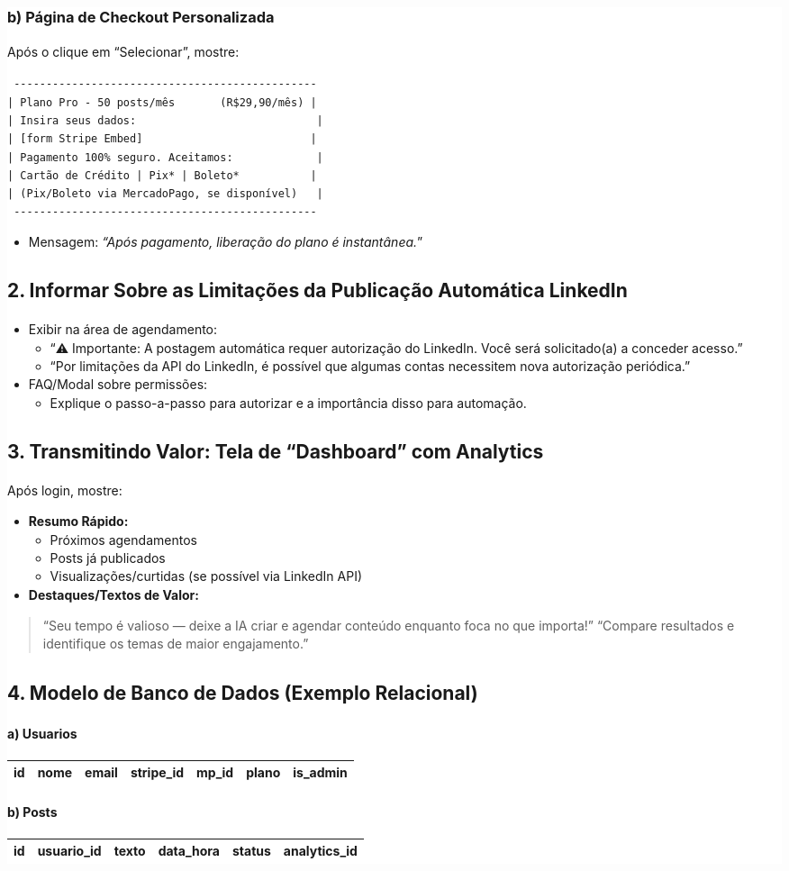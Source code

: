 ### b) Página de Checkout Personalizada

Após o clique em “Selecionar”, mostre:

```
 -----------------------------------------------
| Plano Pro - 50 posts/mês       (R$29,90/mês) |
| Insira seus dados:                            |
| [form Stripe Embed]                          |
| Pagamento 100% seguro. Aceitamos:             |
| Cartão de Crédito | Pix* | Boleto*           |
| (Pix/Boleto via MercadoPago, se disponível)   |
 -----------------------------------------------
```

- Mensagem:
_“Após pagamento, liberação do plano é instantânea._”


## 2. Informar Sobre as Limitações da Publicação Automática LinkedIn

- Exibir na área de agendamento:
    - “⚠️ Importante: A postagem automática requer autorização do LinkedIn. Você será solicitado(a) a conceder acesso.”
    - “Por limitações da API do LinkedIn, é possível que algumas contas necessitem nova autorização periódica.”
- FAQ/Modal sobre permissões:
    - Explique o passo-a-passo para autorizar e a importância disso para automação.


## 3. Transmitindo Valor: Tela de “Dashboard” com Analytics

Após login, mostre:

- **Resumo Rápido:**
    - Próximos agendamentos
    - Posts já publicados
    - Visualizações/curtidas (se possível via LinkedIn API)
- **Destaques/Textos de Valor:**
> “Seu tempo é valioso — deixe a IA criar e agendar conteúdo enquanto foca no que importa!”
> “Compare resultados e identifique os temas de maior engajamento.”


## 4. Modelo de Banco de Dados (Exemplo Relacional)

#### a) Usuarios

| id | nome | email | stripe_id | mp_id | plano | is_admin |
| :-- | :-- | :-- | :-- | :-- | :-- | :-- |

#### b) Posts

| id | usuario_id | texto | data_hora | status | analytics_id |
| :-- | :-- | :-- | :-- | :-- | :-- |


[^16_3]: https://ppl-ai-code-interpreter-files.s3.amazonaws.com/web/direct-files/a54377b4a543cb814979cfc3e91351be/68efa5e0-8354-40ea-9d96-d4272bfe4ea2/ce1ab68a.csv